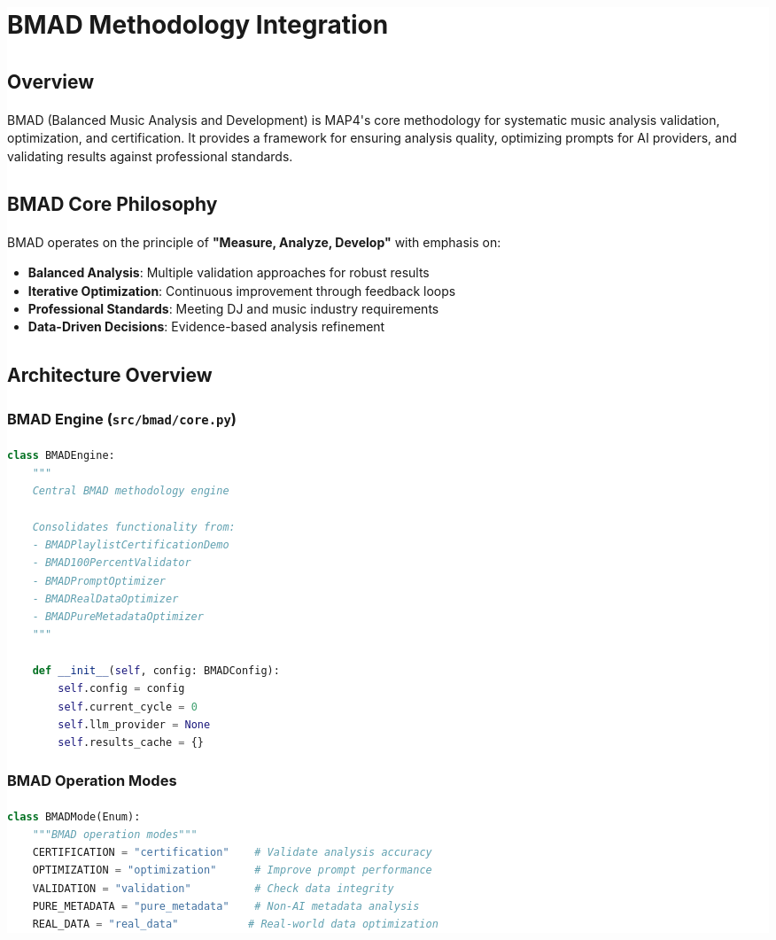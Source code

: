 # BMAD Methodology Integration

## Overview
BMAD (Balanced Music Analysis and Development) is MAP4's core methodology for systematic music analysis validation, optimization, and certification. It provides a framework for ensuring analysis quality, optimizing prompts for AI providers, and validating results against professional standards.

## BMAD Core Philosophy
BMAD operates on the principle of **"Measure, Analyze, Develop"** with emphasis on:
- **Balanced Analysis**: Multiple validation approaches for robust results
- **Iterative Optimization**: Continuous improvement through feedback loops
- **Professional Standards**: Meeting DJ and music industry requirements
- **Data-Driven Decisions**: Evidence-based analysis refinement

## Architecture Overview

### BMAD Engine (`src/bmad/core.py`)
```python
class BMADEngine:
    """
    Central BMAD methodology engine
    
    Consolidates functionality from:
    - BMADPlaylistCertificationDemo
    - BMAD100PercentValidator  
    - BMADPromptOptimizer
    - BMADRealDataOptimizer
    - BMADPureMetadataOptimizer
    """
    
    def __init__(self, config: BMADConfig):
        self.config = config
        self.current_cycle = 0
        self.llm_provider = None
        self.results_cache = {}
```

### BMAD Operation Modes
```python
class BMADMode(Enum):
    """BMAD operation modes"""
    CERTIFICATION = "certification"    # Validate analysis accuracy
    OPTIMIZATION = "optimization"      # Improve prompt performance  
    VALIDATION = "validation"          # Check data integrity
    PURE_METADATA = "pure_metadata"    # Non-AI metadata analysis
    REAL_DATA = "real_data"           # Real-world data optimization
```
